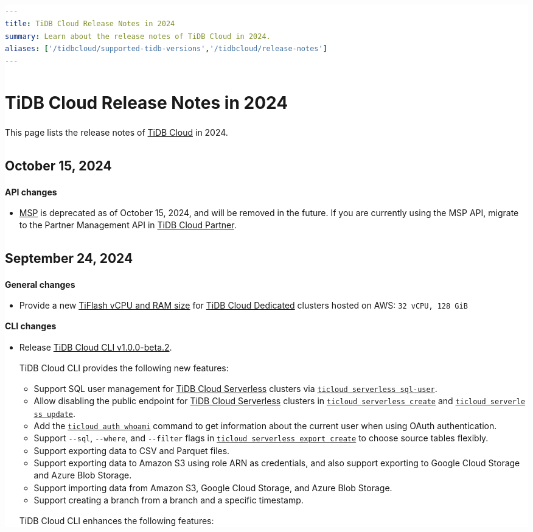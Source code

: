 ```yaml
---
title: TiDB Cloud Release Notes in 2024
summary: Learn about the release notes of TiDB Cloud in 2024.
aliases: ['/tidbcloud/supported-tidb-versions','/tidbcloud/release-notes']
---
```


# TiDB Cloud Release Notes in 2024

This page lists the release notes of [TiDB Cloud](https://www.pingcap.com/tidb-cloud/) in 2024.

## October 15, 2024

**API changes**

* [MSP](https://docs.pingcap.com/tidbcloud/api/v1beta1/msp) is deprecated as of October 15, 2024, and will be removed in the future. If you are currently using the MSP API, migrate to the Partner Management API in [TiDB Cloud Partner](https://partner-console.tidbcloud.com/signin).

## September 24, 2024

**General changes**

- Provide a new [TiFlash vCPU and RAM size](/tidb-cloud/size-your-cluster.md#tiflash-vcpu-and-ram) for [TiDB Cloud Dedicated](/tidb-cloud/select-cluster-tier.md#tidb-cloud-dedicated) clusters hosted on AWS: `32 vCPU, 128 GiB`

**CLI changes**

- Release [TiDB Cloud CLI v1.0.0-beta.2](https://github.com/tidbcloud/tidbcloud-cli/releases/tag/v1.0.0-beta.2).

    TiDB Cloud CLI provides the following new features:

    - Support SQL user management for [TiDB Cloud Serverless](/tidb-cloud/select-cluster-tier.md#tidb-cloud-serverless) clusters via [`ticloud serverless sql-user`](/tidb-cloud/ticloud-serverless-sql-user-create.md).
    - Allow disabling the public endpoint for [TiDB Cloud Serverless](/tidb-cloud/select-cluster-tier.md#tidb-cloud-serverless) clusters in [`ticloud serverless create`](/tidb-cloud/ticloud-cluster-create.md) and [`ticloud serverless update`](/tidb-cloud/ticloud-serverless-update.md).
    - Add the [`ticloud auth whoami`](/tidb-cloud/ticloud-auth-whoami.md) command to get information about the current user when using OAuth authentication.
    - Support `--sql`, `--where`, and `--filter` flags in [`ticloud serverless export create`](/tidb-cloud/ticloud-serverless-export-create.md) to choose source tables flexibly.
    - Support exporting data to CSV and Parquet files.
    - Support exporting data to Amazon S3 using role ARN as credentials, and also support exporting to Google Cloud Storage and Azure Blob Storage.
    - Support importing data from Amazon S3, Google Cloud Storage, and Azure Blob Storage.
    - Support creating a branch from a branch and a specific timestamp.

  TiDB Cloud CLI enhances the following features:
